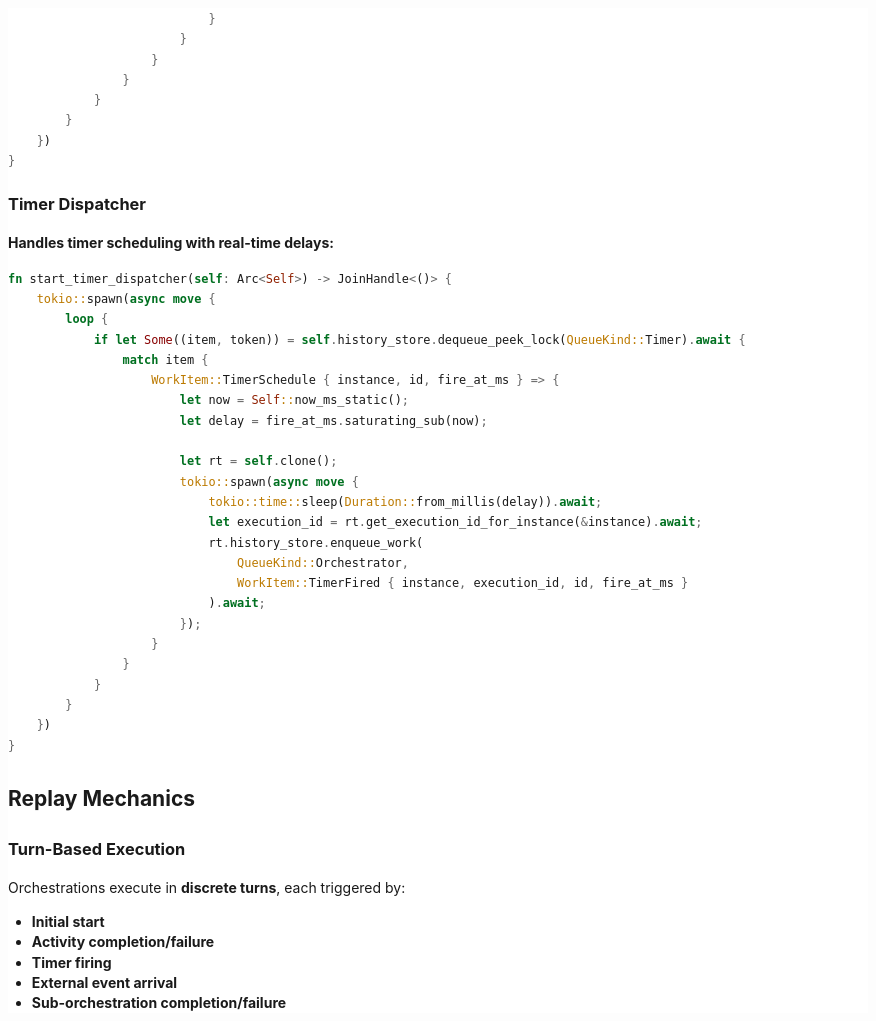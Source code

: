 ```rust
                            }
                        }
                    }
                }
            }
        }
    })
}
```

### Timer Dispatcher
**Handles timer scheduling with real-time delays:**

```rust
fn start_timer_dispatcher(self: Arc<Self>) -> JoinHandle<()> {
    tokio::spawn(async move {
        loop {
            if let Some((item, token)) = self.history_store.dequeue_peek_lock(QueueKind::Timer).await {
                match item {
                    WorkItem::TimerSchedule { instance, id, fire_at_ms } => {
                        let now = Self::now_ms_static();
                        let delay = fire_at_ms.saturating_sub(now);
                        
                        let rt = self.clone();
                        tokio::spawn(async move {
                            tokio::time::sleep(Duration::from_millis(delay)).await;
                            let execution_id = rt.get_execution_id_for_instance(&instance).await;
                            rt.history_store.enqueue_work(
                                QueueKind::Orchestrator,
                                WorkItem::TimerFired { instance, execution_id, id, fire_at_ms }
                            ).await;
                        });
                    }
                }
            }
        }
    })
}
```

## Replay Mechanics

### Turn-Based Execution
Orchestrations execute in **discrete turns**, each triggered by:
- **Initial start**
- **Activity completion/failure**
- **Timer firing**
- **External event arrival**
- **Sub-orchestration completion/failure**
